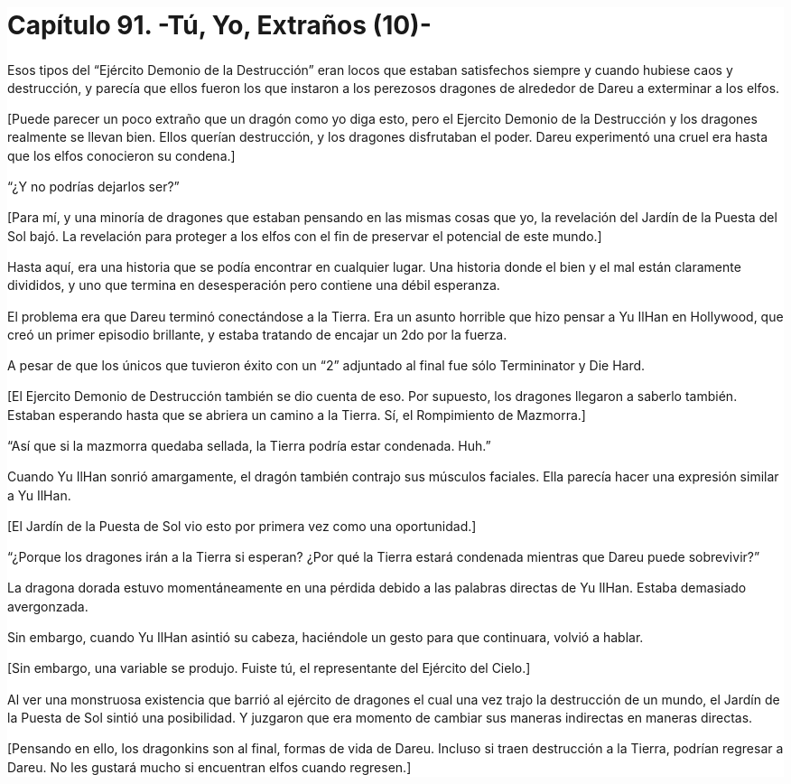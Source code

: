 
# Capítulo 91. -Tú, Yo, Extraños (10)- 


Esos tipos del “Ejército Demonio de la Destrucción” eran locos que estaban satisfechos siempre y cuando hubiese caos y destrucción, y parecía que ellos fueron los que instaron a los perezosos dragones de alrededor de Dareu a exterminar a los elfos.

[Puede parecer un poco extraño que un dragón como yo diga esto, pero el Ejercito Demonio de la Destrucción y los dragones realmente se llevan bien. Ellos querían destrucción, y los dragones disfrutaban el poder. Dareu experimentó una cruel era hasta que los elfos conocieron su condena.]

“¿Y no podrías dejarlos ser?”

[Para mí, y una minoría de dragones que estaban pensando en las mismas cosas que yo, la revelación del Jardín de la Puesta del Sol bajó. La revelación para proteger a los elfos con el fin de preservar el potencial de este mundo.]

Hasta aquí, era una historia que se podía encontrar en cualquier lugar. Una historia donde el bien y el mal están claramente divididos, y uno que termina en desesperación pero contiene una débil esperanza.

El problema era que Dareu terminó conectándose a la Tierra. Era un asunto horrible que hizo pensar a Yu IlHan en Hollywood, que creó un primer episodio brillante, y estaba tratando de encajar un 2do por la fuerza.

A pesar de que los únicos que tuvieron éxito  con un “2” adjuntado al final fue sólo Termininator y Die Hard. 

[El Ejercito Demonio de Destrucción también se dio cuenta de eso. Por supuesto, los dragones llegaron a saberlo también. Estaban esperando hasta que se abriera un camino a la Tierra. Sí, el Rompimiento de Mazmorra.]

“Así que si la mazmorra quedaba sellada, la Tierra podría estar condenada. Huh.”

Cuando Yu IlHan sonrió amargamente, el dragón también contrajo sus músculos faciales. Ella parecía hacer una expresión similar a Yu IlHan.

[El Jardín de la Puesta de Sol vio esto por primera vez como una oportunidad.]

“¿Porque los dragones irán a la Tierra si esperan? ¿Por qué la Tierra estará condenada mientras que Dareu puede sobrevivir?”

La dragona dorada estuvo momentáneamente en una pérdida debido a las palabras directas de Yu IlHan. Estaba demasiado avergonzada.

Sin embargo, cuando Yu IlHan asintió su cabeza, haciéndole un gesto para que continuara, volvió a hablar.

[Sin embargo, una variable se produjo. Fuiste tú, el representante del Ejército del Cielo.]

Al ver una monstruosa existencia que barrió al ejército de dragones el cual una vez trajo la destrucción de un mundo, el Jardín de la Puesta de Sol sintió una posibilidad. Y juzgaron que era momento de cambiar sus maneras indirectas en maneras directas.

[Pensando en ello, los dragonkins son al final, formas de vida de Dareu. Incluso si traen destrucción a la Tierra, podrían regresar a Dareu. No les gustará mucho si encuentran elfos cuando regresen.]
